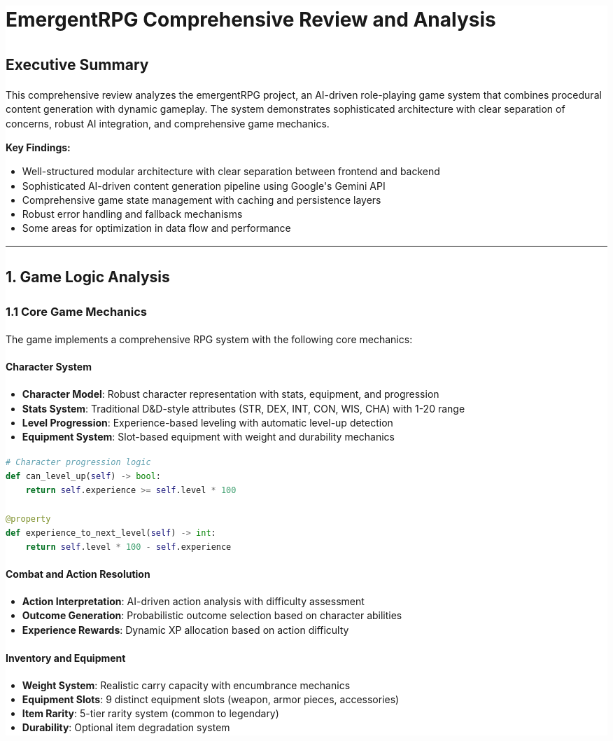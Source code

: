 # EmergentRPG Comprehensive Review and Analysis

## Executive Summary

This comprehensive review analyzes the emergentRPG project, an AI-driven role-playing game system that combines procedural content generation with dynamic gameplay. The system demonstrates sophisticated architecture with clear separation of concerns, robust AI integration, and comprehensive game mechanics.

**Key Findings:**
- Well-structured modular architecture with clear separation between frontend and backend
- Sophisticated AI-driven content generation pipeline using Google's Gemini API
- Comprehensive game state management with caching and persistence layers
- Robust error handling and fallback mechanisms
- Some areas for optimization in data flow and performance

---

## 1. Game Logic Analysis

### 1.1 Core Game Mechanics

The game implements a comprehensive RPG system with the following core mechanics:

#### Character System
- **Character Model**: Robust character representation with stats, equipment, and progression
- **Stats System**: Traditional D&D-style attributes (STR, DEX, INT, CON, WIS, CHA) with 1-20 range
- **Level Progression**: Experience-based leveling with automatic level-up detection
- **Equipment System**: Slot-based equipment with weight and durability mechanics

```python
# Character progression logic
def can_level_up(self) -> bool:
    return self.experience >= self.level * 100

@property
def experience_to_next_level(self) -> int:
    return self.level * 100 - self.experience
```

#### Combat and Action Resolution
- **Action Interpretation**: AI-driven action analysis with difficulty assessment
- **Outcome Generation**: Probabilistic outcome selection based on character abilities
- **Experience Rewards**: Dynamic XP allocation based on action difficulty

#### Inventory and Equipment
- **Weight System**: Realistic carry capacity with encumbrance mechanics
- **Equipment Slots**: 9 distinct equipment slots (weapon, armor pieces, accessories)
- **Item Rarity**: 5-tier rarity system (common to legendary)
- **Durability**: Optional item degradation system
